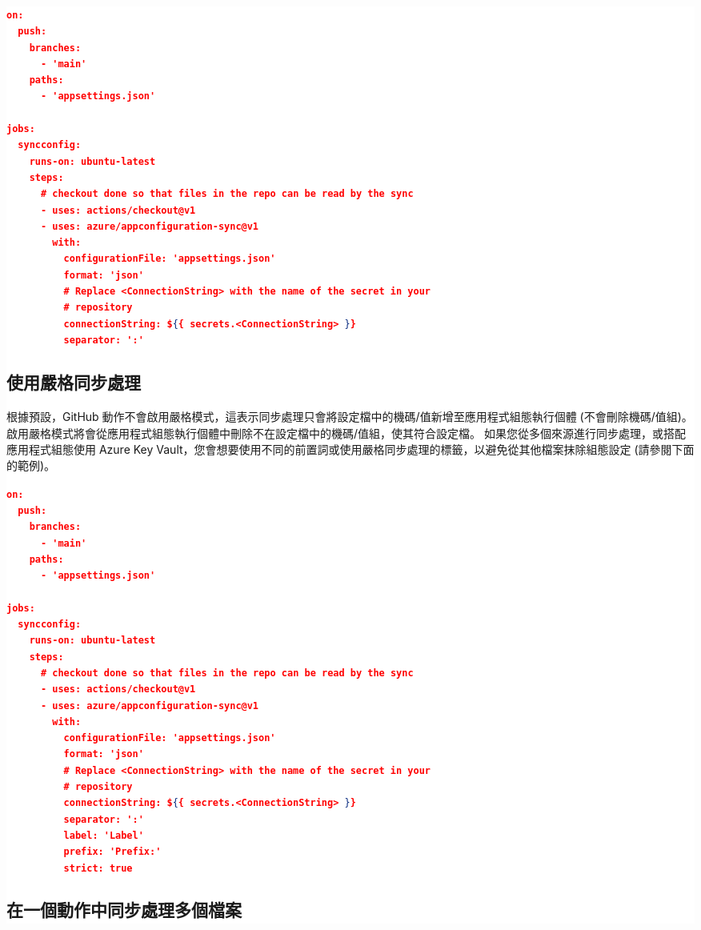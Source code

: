 ```json
on: 
  push: 
    branches: 
      - 'main' 
    paths: 
      - 'appsettings.json' 
 
jobs: 
  syncconfig: 
    runs-on: ubuntu-latest 
    steps: 
      # checkout done so that files in the repo can be read by the sync 
      - uses: actions/checkout@v1 
      - uses: azure/appconfiguration-sync@v1 
        with: 
          configurationFile: 'appsettings.json' 
          format: 'json' 
          # Replace <ConnectionString> with the name of the secret in your                        
          # repository 
          connectionString: ${{ secrets.<ConnectionString> }} 
          separator: ':' 
```

## <a name="use-strict-sync"></a>使用嚴格同步處理
根據預設，GitHub 動作不會啟用嚴格模式，這表示同步處理只會將設定檔中的機碼/值新增至應用程式組態執行個體 (不會刪除機碼/值組)。 啟用嚴格模式將會從應用程式組態執行個體中刪除不在設定檔中的機碼/值組，使其符合設定檔。 如果您從多個來源進行同步處理，或搭配應用程式組態使用 Azure Key Vault，您會想要使用不同的前置詞或使用嚴格同步處理的標籤，以避免從其他檔案抹除組態設定 (請參閱下面的範例)。 

```json
on: 
  push: 
    branches: 
      - 'main' 
    paths: 
      - 'appsettings.json' 
 
jobs: 
  syncconfig: 
    runs-on: ubuntu-latest 
    steps: 
      # checkout done so that files in the repo can be read by the sync 
      - uses: actions/checkout@v1 
      - uses: azure/appconfiguration-sync@v1 
        with: 
          configurationFile: 'appsettings.json' 
          format: 'json' 
          # Replace <ConnectionString> with the name of the secret in your 
          # repository 
          connectionString: ${{ secrets.<ConnectionString> }}  
          separator: ':' 
          label: 'Label' 
          prefix: 'Prefix:' 
          strict: true 
```
## <a name="sync-multiple-files-in-one-action"></a>在一個動作中同步處理多個檔案 
